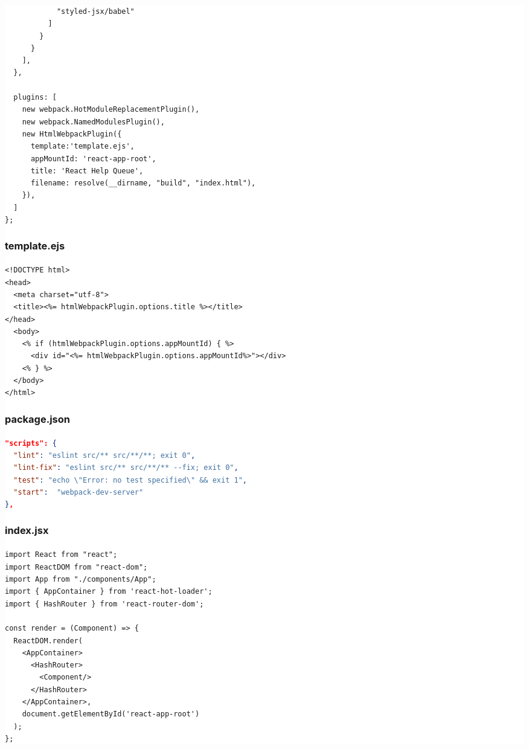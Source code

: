 ```
            "styled-jsx/babel"
          ]
        }
      }
    ],
  },

  plugins: [
    new webpack.HotModuleReplacementPlugin(),
    new webpack.NamedModulesPlugin(),
    new HtmlWebpackPlugin({
      template:'template.ejs',
      appMountId: 'react-app-root',
      title: 'React Help Queue',
      filename: resolve(__dirname, "build", "index.html"),
    }),
  ]
};
```

### template.ejs
```
<!DOCTYPE html>
<head>
  <meta charset="utf-8">
  <title><%= htmlWebpackPlugin.options.title %></title>
</head>
  <body>
    <% if (htmlWebpackPlugin.options.appMountId) { %>
      <div id="<%= htmlWebpackPlugin.options.appMountId%>"></div>
    <% } %>
  </body>
</html>
```

### package.json
```json
"scripts": {
  "lint": "eslint src/** src/**/**; exit 0",
  "lint-fix": "eslint src/** src/**/** --fix; exit 0",
  "test": "echo \"Error: no test specified\" && exit 1",
  "start":  "webpack-dev-server"
},
```

### index.jsx
```
import React from "react";
import ReactDOM from "react-dom";
import App from "./components/App";
import { AppContainer } from 'react-hot-loader';
import { HashRouter } from 'react-router-dom';

const render = (Component) => {
  ReactDOM.render(
    <AppContainer>
      <HashRouter>
        <Component/>
      </HashRouter>
    </AppContainer>,
    document.getElementById('react-app-root')
  );
};
```